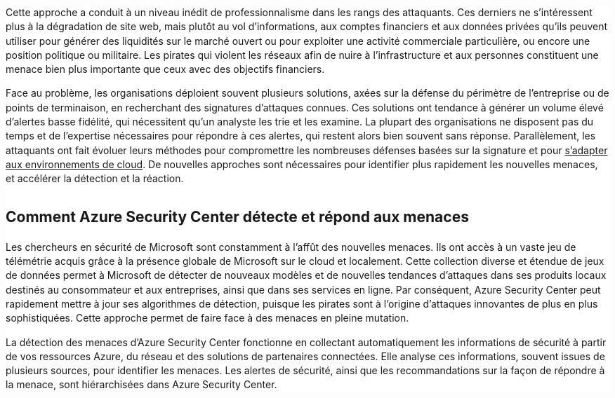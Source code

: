 Cette approche a conduit à un niveau inédit de professionnalisme dans les rangs des attaquants. Ces derniers ne s’intéressent plus à la dégradation de site web, mais plutôt au vol d’informations, aux comptes financiers et aux données privées qu’ils peuvent utiliser pour générer des liquidités sur le marché ouvert ou pour exploiter une activité commerciale particulière, ou encore une position politique ou militaire. Les pirates qui violent les réseaux afin de nuire à l’infrastructure et aux personnes constituent une menace bien plus importante que ceux avec des objectifs financiers.

Face au problème, les organisations déploient souvent plusieurs solutions, axées sur la défense du périmètre de l’entreprise ou de points de terminaison, en recherchant des signatures d’attaques connues. Ces solutions ont tendance à générer un volume élevé d’alertes basse fidélité, qui nécessitent qu’un analyste les trie et les examine. La plupart des organisations ne disposent pas du temps et de l’expertise nécessaires pour répondre à ces alertes, qui restent alors bien souvent sans réponse.  Parallèlement, les attaquants ont fait évoluer leurs méthodes pour compromettre les nombreuses défenses basées sur la signature et pour [s’adapter aux environnements de cloud](https://azure.microsoft.com/blog/detecting-threats-with-azure-security-center/). De nouvelles approches sont nécessaires pour identifier plus rapidement les nouvelles menaces, et accélérer la détection et la réaction. 

## <a name="how-azure-security-center-detects-and-responds-to-threats"></a>Comment Azure Security Center détecte et répond aux menaces
Les chercheurs en sécurité de Microsoft sont constamment à l’affût des nouvelles menaces. Ils ont accès à un vaste jeu de télémétrie acquis grâce à la présence globale de Microsoft sur le cloud et localement. Cette collection diverse et étendue de jeux de données permet à Microsoft de détecter de nouveaux modèles et de nouvelles tendances d’attaques dans ses produits locaux destinés au consommateur et aux entreprises, ainsi que dans ses services en ligne. Par conséquent, Azure Security Center peut rapidement mettre à jour ses algorithmes de détection, puisque les pirates sont à l’origine d’attaques innovantes de plus en plus sophistiquées. Cette approche permet de faire face à des menaces en pleine mutation. 

La détection des menaces d’Azure Security Center fonctionne en collectant automatiquement les informations de sécurité à partir de vos ressources Azure, du réseau et des solutions de partenaires connectées. Elle analyse ces informations, souvent issues de plusieurs sources, pour identifier les menaces. Les alertes de sécurité, ainsi que les recommandations sur la façon de répondre à la menace, sont hiérarchisées dans Azure Security Center.
